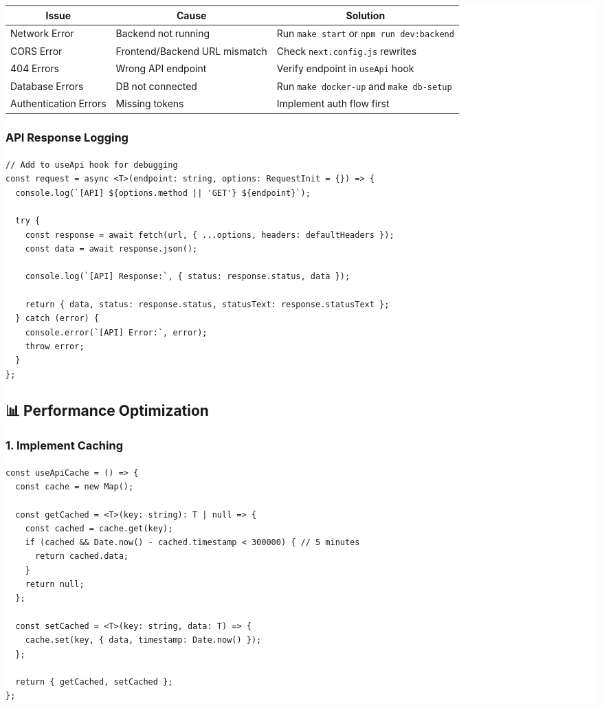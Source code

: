 | Issue | Cause | Solution |
|-------|-------|----------|
| Network Error | Backend not running | Run `make start` or `npm run dev:backend` |
| CORS Error | Frontend/Backend URL mismatch | Check `next.config.js` rewrites |
| 404 Errors | Wrong API endpoint | Verify endpoint in `useApi` hook |
| Database Errors | DB not connected | Run `make docker-up` and `make db-setup` |
| Authentication Errors | Missing tokens | Implement auth flow first |

### API Response Logging

```tsx
// Add to useApi hook for debugging
const request = async <T>(endpoint: string, options: RequestInit = {}) => {
  console.log(`[API] ${options.method || 'GET'} ${endpoint}`);
  
  try {
    const response = await fetch(url, { ...options, headers: defaultHeaders });
    const data = await response.json();
    
    console.log(`[API] Response:`, { status: response.status, data });
    
    return { data, status: response.status, statusText: response.statusText };
  } catch (error) {
    console.error(`[API] Error:`, error);
    throw error;
  }
};
```

## 📊 Performance Optimization

### 1. Implement Caching

```tsx
const useApiCache = () => {
  const cache = new Map();
  
  const getCached = <T>(key: string): T | null => {
    const cached = cache.get(key);
    if (cached && Date.now() - cached.timestamp < 300000) { // 5 minutes
      return cached.data;
    }
    return null;
  };
  
  const setCached = <T>(key: string, data: T) => {
    cache.set(key, { data, timestamp: Date.now() });
  };
  
  return { getCached, setCached };
};
```
